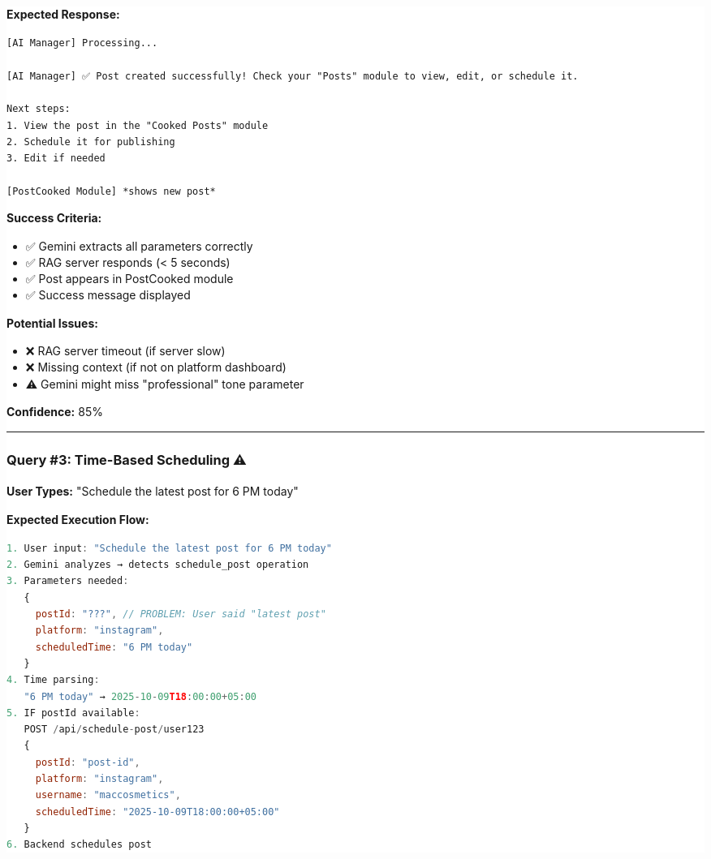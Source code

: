 **Expected Response:**
```
[AI Manager] Processing...

[AI Manager] ✅ Post created successfully! Check your "Posts" module to view, edit, or schedule it.

Next steps:
1. View the post in the "Cooked Posts" module
2. Schedule it for publishing
3. Edit if needed

[PostCooked Module] *shows new post*
```

**Success Criteria:**
- ✅ Gemini extracts all parameters correctly
- ✅ RAG server responds (< 5 seconds)
- ✅ Post appears in PostCooked module
- ✅ Success message displayed

**Potential Issues:**
- ❌ RAG server timeout (if server slow)
- ❌ Missing context (if not on platform dashboard)
- ⚠️ Gemini might miss "professional" tone parameter

**Confidence:** 85%

---

### **Query #3: Time-Based Scheduling** ⚠️
**User Types:** "Schedule the latest post for 6 PM today"

**Expected Execution Flow:**
```javascript
1. User input: "Schedule the latest post for 6 PM today"
2. Gemini analyzes → detects schedule_post operation
3. Parameters needed:
   {
     postId: "???", // PROBLEM: User said "latest post"
     platform: "instagram",
     scheduledTime: "6 PM today"
   }
4. Time parsing:
   "6 PM today" → 2025-10-09T18:00:00+05:00
5. IF postId available:
   POST /api/schedule-post/user123
   {
     postId: "post-id",
     platform: "instagram",
     username: "maccosmetics",
     scheduledTime: "2025-10-09T18:00:00+05:00"
   }
6. Backend schedules post
```

